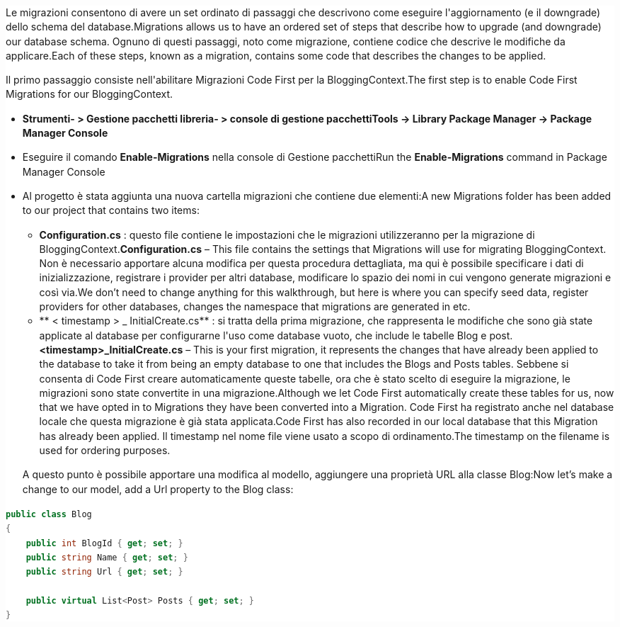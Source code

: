 <span data-ttu-id="c59e8-172">Le migrazioni consentono di avere un set ordinato di passaggi che descrivono come eseguire l'aggiornamento (e il downgrade) dello schema del database.</span><span class="sxs-lookup"><span data-stu-id="c59e8-172">Migrations allows us to have an ordered set of steps that describe how to upgrade (and downgrade) our database schema.</span></span> <span data-ttu-id="c59e8-173">Ognuno di questi passaggi, noto come migrazione, contiene codice che descrive le modifiche da applicare.</span><span class="sxs-lookup"><span data-stu-id="c59e8-173">Each of these steps, known as a migration, contains some code that describes the changes to be applied.</span></span> 

<span data-ttu-id="c59e8-174">Il primo passaggio consiste nell'abilitare Migrazioni Code First per la BloggingContext.</span><span class="sxs-lookup"><span data-stu-id="c59e8-174">The first step is to enable Code First Migrations for our BloggingContext.</span></span>

-   <span data-ttu-id="c59e8-175">**Strumenti- &gt; Gestione pacchetti libreria- &gt; console di gestione pacchetti**</span><span class="sxs-lookup"><span data-stu-id="c59e8-175">**Tools -&gt; Library Package Manager -&gt; Package Manager Console**</span></span>
-   <span data-ttu-id="c59e8-176">Eseguire il comando **Enable-Migrations** nella console di Gestione pacchetti</span><span class="sxs-lookup"><span data-stu-id="c59e8-176">Run the **Enable-Migrations** command in Package Manager Console</span></span>
-   <span data-ttu-id="c59e8-177">Al progetto è stata aggiunta una nuova cartella migrazioni che contiene due elementi:</span><span class="sxs-lookup"><span data-stu-id="c59e8-177">A new Migrations folder has been added to our project that contains two items:</span></span>
    -   <span data-ttu-id="c59e8-178">**Configuration.cs** : questo file contiene le impostazioni che le migrazioni utilizzeranno per la migrazione di BloggingContext.</span><span class="sxs-lookup"><span data-stu-id="c59e8-178">**Configuration.cs** – This file contains the settings that Migrations will use for migrating BloggingContext.</span></span> <span data-ttu-id="c59e8-179">Non è necessario apportare alcuna modifica per questa procedura dettagliata, ma qui è possibile specificare i dati di inizializzazione, registrare i provider per altri database, modificare lo spazio dei nomi in cui vengono generate migrazioni e così via.</span><span class="sxs-lookup"><span data-stu-id="c59e8-179">We don’t need to change anything for this walkthrough, but here is where you can specify seed data, register providers for other databases, changes the namespace that migrations are generated in etc.</span></span>
    -   <span data-ttu-id="c59e8-180">\*\* &lt; timestamp &gt; \_ InitialCreate.cs\*\* : si tratta della prima migrazione, che rappresenta le modifiche che sono già state applicate al database per configurarne l'uso come database vuoto, che include le tabelle Blog e post.</span><span class="sxs-lookup"><span data-stu-id="c59e8-180">**&lt;timestamp&gt;\_InitialCreate.cs** – This is your first migration, it represents the changes that have already been applied to the database to take it from being an empty database to one that includes the Blogs and Posts tables.</span></span> <span data-ttu-id="c59e8-181">Sebbene si consenta di Code First creare automaticamente queste tabelle, ora che è stato scelto di eseguire la migrazione, le migrazioni sono state convertite in una migrazione.</span><span class="sxs-lookup"><span data-stu-id="c59e8-181">Although we let Code First automatically create these tables for us, now that we have opted in to Migrations they have been converted into a Migration.</span></span> <span data-ttu-id="c59e8-182">Code First ha registrato anche nel database locale che questa migrazione è già stata applicata.</span><span class="sxs-lookup"><span data-stu-id="c59e8-182">Code First has also recorded in our local database that this Migration has already been applied.</span></span> <span data-ttu-id="c59e8-183">Il timestamp nel nome file viene usato a scopo di ordinamento.</span><span class="sxs-lookup"><span data-stu-id="c59e8-183">The timestamp on the filename is used for ordering purposes.</span></span>

    <span data-ttu-id="c59e8-184">A questo punto è possibile apportare una modifica al modello, aggiungere una proprietà URL alla classe Blog:</span><span class="sxs-lookup"><span data-stu-id="c59e8-184">Now let’s make a change to our model, add a Url property to the Blog class:</span></span>

``` csharp
public class Blog
{
    public int BlogId { get; set; }
    public string Name { get; set; }
    public string Url { get; set; }

    public virtual List<Post> Posts { get; set; }
}
```

